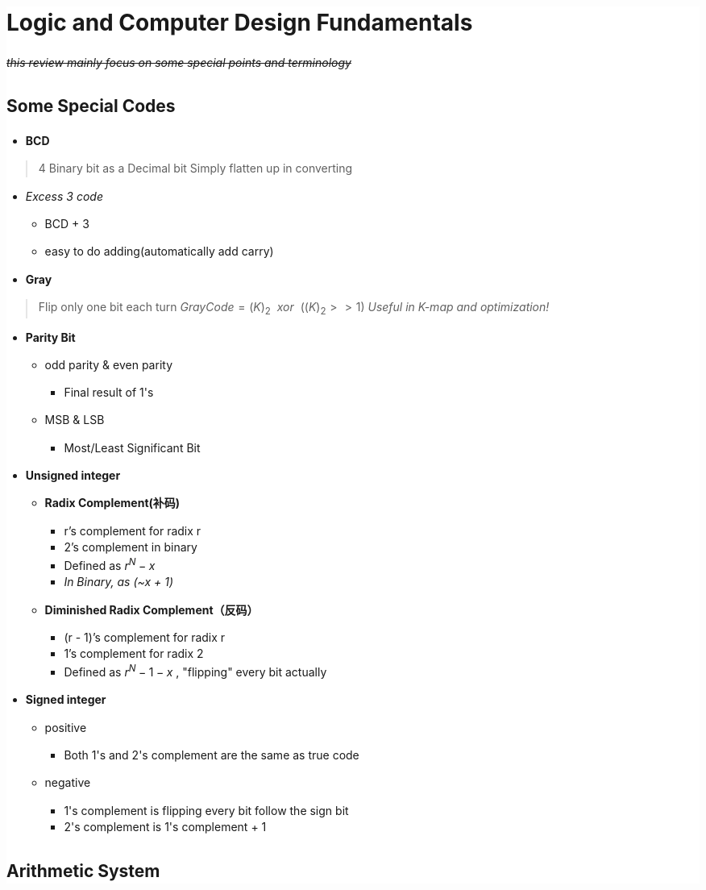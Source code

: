 # Logic and Computer Design Fundamentals

~~*this review mainly focus on some special points and terminology*~~

## Some Special Codes

- **BCD**

> 4 Binary bit as a Decimal bit
> Simply flatten up in converting

- *Excess 3 code*

    - BCD + 3

    - easy to do adding(automatically add carry)

- **Gray**

> Flip only one bit each turn
> $Gray Code = (K)_2 \ \ xor \ \ ((K)_2 >> 1)$
> *Useful in K-map and optimization!*

- **Parity Bit**

  - odd parity & even parity
      - Final result of 1's

  - MSB & LSB
      - Most/Least Significant Bit

- **Unsigned integer**

  - **Radix Complement(补码)**

    - r’s complement for radix r
    - 2’s complement in binary
    - Defined as $r^N - x$
    - *In Binary, as (~x + 1)*

  - **Diminished Radix Complement（反码）**

    - (r - 1)’s complement for radix r
    - 1’s complement for radix 2
    - Defined as $r^N - 1 - x$ , "flipping" every bit actually
 
- **Signed integer**

    - positive
        - Both 1's and 2's complement are the same as true code

    - negative
        - 1's complement is flipping every bit follow the sign bit
        - 2's complement is 1's complement + 1

## Arithmetic System

